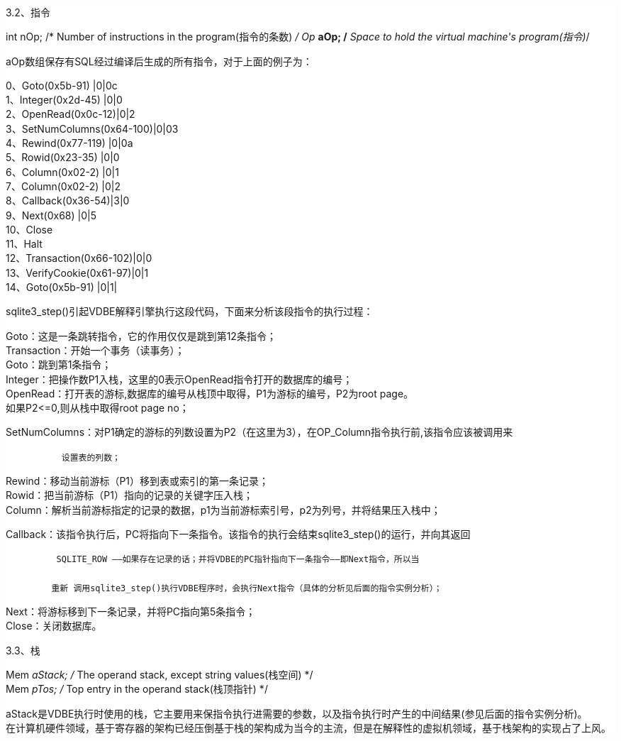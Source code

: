  3.2、指令

int nOp;            /* Number of instructions in the program(指令的条数) */
Op ​*​**aOp;            /**​*​ Space to hold the virtual machine's program(指令)*/

 aOp数组保存有SQL经过编译后生成的所有指令，对于上面的例子为：

[](# "复制代码")

0、Goto(0x5b-91)    |0|0c  
1、Integer(0x2d-45) |0|0  
2、OpenRead(0x0c-12)|0|2  
3、SetNumColumns(0x64-100)|0|03  
4、Rewind(0x77-119) |0|0a  
5、Rowid(0x23-35)   |0|0  
6、Column(0x02-2)   |0|1  
7、Column(0x02-2)   |0|2  
8、Callback(0x36-54)|3|0  
9、Next(0x68)       |0|5  
10、Close  
11、Halt  
12、Transaction(0x66-102)|0|0  
13、VerifyCookie(0x61-97)|0|1  
14、Goto(0x5b-91)    |0|1|[](# "复制代码")

 sqlite3_step()引起VDBE解释引擎执行这段代码，下面来分析该段指令的执行过程：

Goto：这是一条跳转指令，它的作用仅仅是跳到第12条指令；  
Transaction：开始一个事务（读事务）；  
Goto：跳到第1条指令；  
Integer：把操作数P1入栈，这里的0表示OpenRead指令打开的数据库的编号；  
OpenRead：打开表的游标,数据库的编号从栈顶中取得，P1为游标的编号，P2为root page。  
               如果P2<=0,则从栈中取得root page no；

SetNumColumns：对P1确定的游标的列数设置为P2（在这里为3），在OP_Column指令执行前,该指令应该被调用来

               设置表的列数；

Rewind：移动当前游标（P1）移到表或索引的第一条记录；  
Rowid：把当前游标（P1）指向的记录的关键字压入栈；  
Column：解析当前游标指定的记录的数据，p1为当前游标索引号，p2为列号，并将结果压入栈中；

Callback：该指令执行后，PC将指向下一条指令。该指令的执行会结束sqlite3_step()的运行，并向其返回

              SQLITE_ROW ——如果存在记录的话；并将VDBE的PC指针指向下一条指令——即Next指令，所以当

             重新 调用sqlite3_step()执行VDBE程序时，会执行Next指令（具体的分析见后面的指令实例分析）；

Next：将游标移到下一条记录，并将PC指向第5条指令；  
Close：关闭数据库。

 3.3、栈

Mem *aStack;        /* The operand stack, except string values(栈空间) */  
  Mem *pTos;          /* Top entry in the operand stack(栈顶指针) */

 aStack是VDBE执行时使用的栈，它主要用来保指令执行进需要的参数，以及指令执行时产生的中间结果(参见后面的指令实例分析)。  
在计算机硬件领域，基于寄存器的架构已经压倒基于栈的架构成为当今的主流，但是在解释性的虚拟机领域，基于栈架构的实现占了上风。
